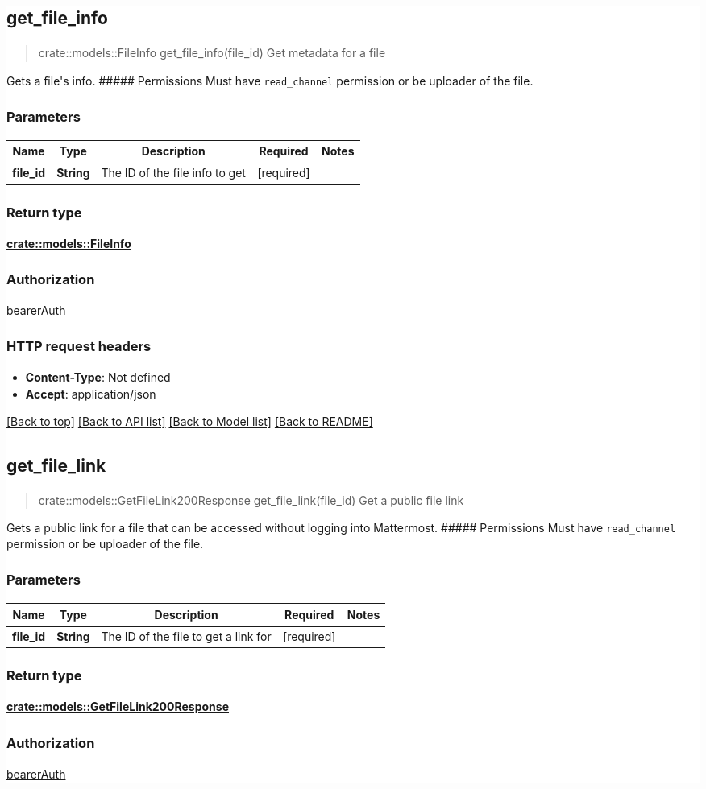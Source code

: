 
## get_file_info

> crate::models::FileInfo get_file_info(file_id)
Get metadata for a file

Gets a file's info. ##### Permissions Must have `read_channel` permission or be uploader of the file. 

### Parameters


Name | Type | Description  | Required | Notes
------------- | ------------- | ------------- | ------------- | -------------
**file_id** | **String** | The ID of the file info to get | [required] |

### Return type

[**crate::models::FileInfo**](FileInfo.md)

### Authorization

[bearerAuth](../README.md#bearerAuth)

### HTTP request headers

- **Content-Type**: Not defined
- **Accept**: application/json

[[Back to top]](#) [[Back to API list]](../README.md#documentation-for-api-endpoints) [[Back to Model list]](../README.md#documentation-for-models) [[Back to README]](../README.md)


## get_file_link

> crate::models::GetFileLink200Response get_file_link(file_id)
Get a public file link

Gets a public link for a file that can be accessed without logging into Mattermost. ##### Permissions Must have `read_channel` permission or be uploader of the file. 

### Parameters


Name | Type | Description  | Required | Notes
------------- | ------------- | ------------- | ------------- | -------------
**file_id** | **String** | The ID of the file to get a link for | [required] |

### Return type

[**crate::models::GetFileLink200Response**](GetFileLink_200_response.md)

### Authorization

[bearerAuth](../README.md#bearerAuth)

